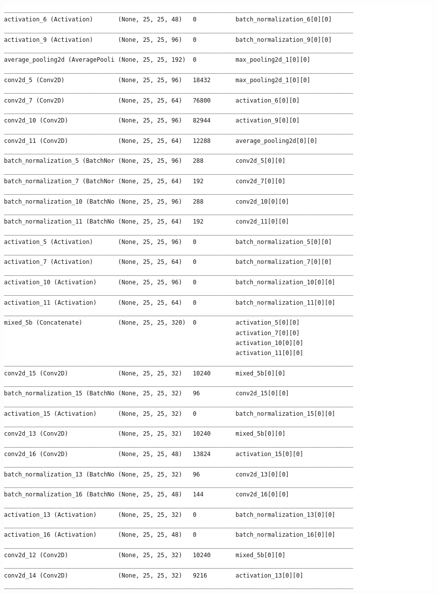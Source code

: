     __________________________________________________________________________________________________
    activation_6 (Activation)       (None, 25, 25, 48)   0           batch_normalization_6[0][0]      
    __________________________________________________________________________________________________
    activation_9 (Activation)       (None, 25, 25, 96)   0           batch_normalization_9[0][0]      
    __________________________________________________________________________________________________
    average_pooling2d (AveragePooli (None, 25, 25, 192)  0           max_pooling2d_1[0][0]            
    __________________________________________________________________________________________________
    conv2d_5 (Conv2D)               (None, 25, 25, 96)   18432       max_pooling2d_1[0][0]            
    __________________________________________________________________________________________________
    conv2d_7 (Conv2D)               (None, 25, 25, 64)   76800       activation_6[0][0]               
    __________________________________________________________________________________________________
    conv2d_10 (Conv2D)              (None, 25, 25, 96)   82944       activation_9[0][0]               
    __________________________________________________________________________________________________
    conv2d_11 (Conv2D)              (None, 25, 25, 64)   12288       average_pooling2d[0][0]          
    __________________________________________________________________________________________________
    batch_normalization_5 (BatchNor (None, 25, 25, 96)   288         conv2d_5[0][0]                   
    __________________________________________________________________________________________________
    batch_normalization_7 (BatchNor (None, 25, 25, 64)   192         conv2d_7[0][0]                   
    __________________________________________________________________________________________________
    batch_normalization_10 (BatchNo (None, 25, 25, 96)   288         conv2d_10[0][0]                  
    __________________________________________________________________________________________________
    batch_normalization_11 (BatchNo (None, 25, 25, 64)   192         conv2d_11[0][0]                  
    __________________________________________________________________________________________________
    activation_5 (Activation)       (None, 25, 25, 96)   0           batch_normalization_5[0][0]      
    __________________________________________________________________________________________________
    activation_7 (Activation)       (None, 25, 25, 64)   0           batch_normalization_7[0][0]      
    __________________________________________________________________________________________________
    activation_10 (Activation)      (None, 25, 25, 96)   0           batch_normalization_10[0][0]     
    __________________________________________________________________________________________________
    activation_11 (Activation)      (None, 25, 25, 64)   0           batch_normalization_11[0][0]     
    __________________________________________________________________________________________________
    mixed_5b (Concatenate)          (None, 25, 25, 320)  0           activation_5[0][0]               
                                                                     activation_7[0][0]               
                                                                     activation_10[0][0]              
                                                                     activation_11[0][0]              
    __________________________________________________________________________________________________
    conv2d_15 (Conv2D)              (None, 25, 25, 32)   10240       mixed_5b[0][0]                   
    __________________________________________________________________________________________________
    batch_normalization_15 (BatchNo (None, 25, 25, 32)   96          conv2d_15[0][0]                  
    __________________________________________________________________________________________________
    activation_15 (Activation)      (None, 25, 25, 32)   0           batch_normalization_15[0][0]     
    __________________________________________________________________________________________________
    conv2d_13 (Conv2D)              (None, 25, 25, 32)   10240       mixed_5b[0][0]                   
    __________________________________________________________________________________________________
    conv2d_16 (Conv2D)              (None, 25, 25, 48)   13824       activation_15[0][0]              
    __________________________________________________________________________________________________
    batch_normalization_13 (BatchNo (None, 25, 25, 32)   96          conv2d_13[0][0]                  
    __________________________________________________________________________________________________
    batch_normalization_16 (BatchNo (None, 25, 25, 48)   144         conv2d_16[0][0]                  
    __________________________________________________________________________________________________
    activation_13 (Activation)      (None, 25, 25, 32)   0           batch_normalization_13[0][0]     
    __________________________________________________________________________________________________
    activation_16 (Activation)      (None, 25, 25, 48)   0           batch_normalization_16[0][0]     
    __________________________________________________________________________________________________
    conv2d_12 (Conv2D)              (None, 25, 25, 32)   10240       mixed_5b[0][0]                   
    __________________________________________________________________________________________________
    conv2d_14 (Conv2D)              (None, 25, 25, 32)   9216        activation_13[0][0]              
    __________________________________________________________________________________________________